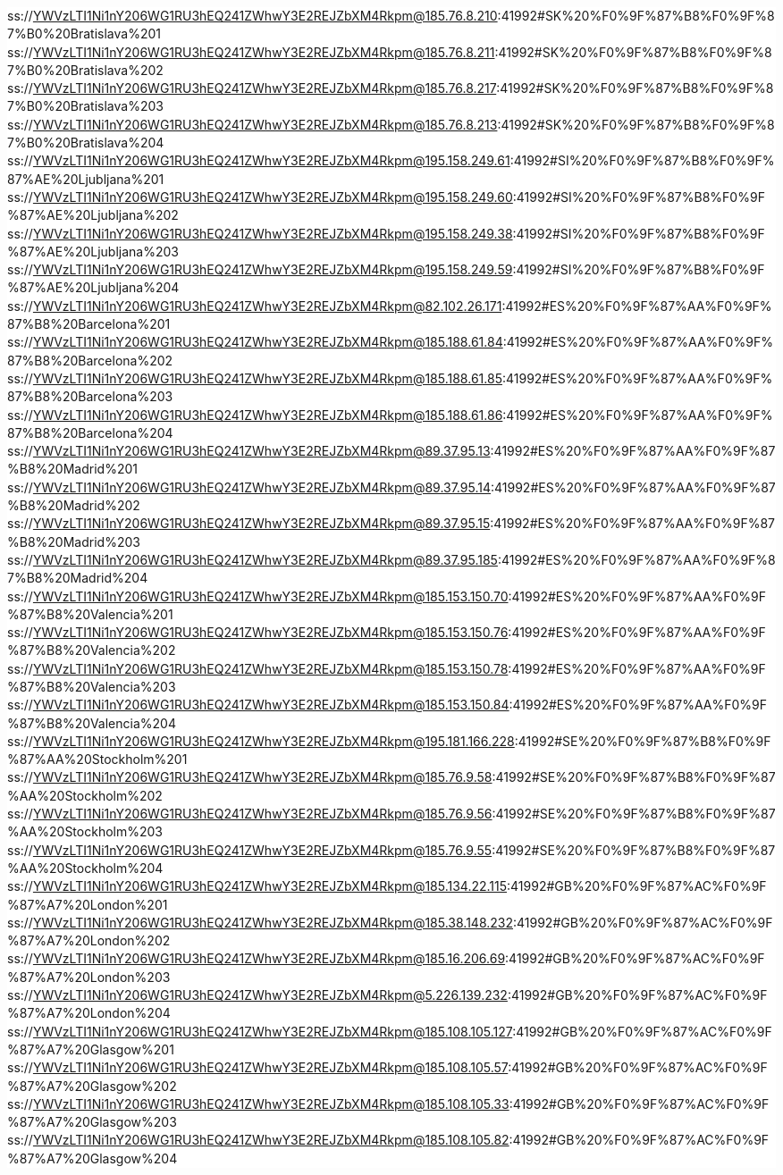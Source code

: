 ss://YWVzLTI1Ni1nY206WG1RU3hEQ241ZWhwY3E2REJZbXM4Rkpm@185.76.8.210:41992#SK%20%F0%9F%87%B8%F0%9F%87%B0%20Bratislava%201
ss://YWVzLTI1Ni1nY206WG1RU3hEQ241ZWhwY3E2REJZbXM4Rkpm@185.76.8.211:41992#SK%20%F0%9F%87%B8%F0%9F%87%B0%20Bratislava%202
ss://YWVzLTI1Ni1nY206WG1RU3hEQ241ZWhwY3E2REJZbXM4Rkpm@185.76.8.217:41992#SK%20%F0%9F%87%B8%F0%9F%87%B0%20Bratislava%203
ss://YWVzLTI1Ni1nY206WG1RU3hEQ241ZWhwY3E2REJZbXM4Rkpm@185.76.8.213:41992#SK%20%F0%9F%87%B8%F0%9F%87%B0%20Bratislava%204
ss://YWVzLTI1Ni1nY206WG1RU3hEQ241ZWhwY3E2REJZbXM4Rkpm@195.158.249.61:41992#SI%20%F0%9F%87%B8%F0%9F%87%AE%20Ljubljana%201
ss://YWVzLTI1Ni1nY206WG1RU3hEQ241ZWhwY3E2REJZbXM4Rkpm@195.158.249.60:41992#SI%20%F0%9F%87%B8%F0%9F%87%AE%20Ljubljana%202
ss://YWVzLTI1Ni1nY206WG1RU3hEQ241ZWhwY3E2REJZbXM4Rkpm@195.158.249.38:41992#SI%20%F0%9F%87%B8%F0%9F%87%AE%20Ljubljana%203
ss://YWVzLTI1Ni1nY206WG1RU3hEQ241ZWhwY3E2REJZbXM4Rkpm@195.158.249.59:41992#SI%20%F0%9F%87%B8%F0%9F%87%AE%20Ljubljana%204
ss://YWVzLTI1Ni1nY206WG1RU3hEQ241ZWhwY3E2REJZbXM4Rkpm@82.102.26.171:41992#ES%20%F0%9F%87%AA%F0%9F%87%B8%20Barcelona%201
ss://YWVzLTI1Ni1nY206WG1RU3hEQ241ZWhwY3E2REJZbXM4Rkpm@185.188.61.84:41992#ES%20%F0%9F%87%AA%F0%9F%87%B8%20Barcelona%202
ss://YWVzLTI1Ni1nY206WG1RU3hEQ241ZWhwY3E2REJZbXM4Rkpm@185.188.61.85:41992#ES%20%F0%9F%87%AA%F0%9F%87%B8%20Barcelona%203
ss://YWVzLTI1Ni1nY206WG1RU3hEQ241ZWhwY3E2REJZbXM4Rkpm@185.188.61.86:41992#ES%20%F0%9F%87%AA%F0%9F%87%B8%20Barcelona%204
ss://YWVzLTI1Ni1nY206WG1RU3hEQ241ZWhwY3E2REJZbXM4Rkpm@89.37.95.13:41992#ES%20%F0%9F%87%AA%F0%9F%87%B8%20Madrid%201
ss://YWVzLTI1Ni1nY206WG1RU3hEQ241ZWhwY3E2REJZbXM4Rkpm@89.37.95.14:41992#ES%20%F0%9F%87%AA%F0%9F%87%B8%20Madrid%202
ss://YWVzLTI1Ni1nY206WG1RU3hEQ241ZWhwY3E2REJZbXM4Rkpm@89.37.95.15:41992#ES%20%F0%9F%87%AA%F0%9F%87%B8%20Madrid%203
ss://YWVzLTI1Ni1nY206WG1RU3hEQ241ZWhwY3E2REJZbXM4Rkpm@89.37.95.185:41992#ES%20%F0%9F%87%AA%F0%9F%87%B8%20Madrid%204
ss://YWVzLTI1Ni1nY206WG1RU3hEQ241ZWhwY3E2REJZbXM4Rkpm@185.153.150.70:41992#ES%20%F0%9F%87%AA%F0%9F%87%B8%20Valencia%201
ss://YWVzLTI1Ni1nY206WG1RU3hEQ241ZWhwY3E2REJZbXM4Rkpm@185.153.150.76:41992#ES%20%F0%9F%87%AA%F0%9F%87%B8%20Valencia%202
ss://YWVzLTI1Ni1nY206WG1RU3hEQ241ZWhwY3E2REJZbXM4Rkpm@185.153.150.78:41992#ES%20%F0%9F%87%AA%F0%9F%87%B8%20Valencia%203
ss://YWVzLTI1Ni1nY206WG1RU3hEQ241ZWhwY3E2REJZbXM4Rkpm@185.153.150.84:41992#ES%20%F0%9F%87%AA%F0%9F%87%B8%20Valencia%204
ss://YWVzLTI1Ni1nY206WG1RU3hEQ241ZWhwY3E2REJZbXM4Rkpm@195.181.166.228:41992#SE%20%F0%9F%87%B8%F0%9F%87%AA%20Stockholm%201
ss://YWVzLTI1Ni1nY206WG1RU3hEQ241ZWhwY3E2REJZbXM4Rkpm@185.76.9.58:41992#SE%20%F0%9F%87%B8%F0%9F%87%AA%20Stockholm%202
ss://YWVzLTI1Ni1nY206WG1RU3hEQ241ZWhwY3E2REJZbXM4Rkpm@185.76.9.56:41992#SE%20%F0%9F%87%B8%F0%9F%87%AA%20Stockholm%203
ss://YWVzLTI1Ni1nY206WG1RU3hEQ241ZWhwY3E2REJZbXM4Rkpm@185.76.9.55:41992#SE%20%F0%9F%87%B8%F0%9F%87%AA%20Stockholm%204
ss://YWVzLTI1Ni1nY206WG1RU3hEQ241ZWhwY3E2REJZbXM4Rkpm@185.134.22.115:41992#GB%20%F0%9F%87%AC%F0%9F%87%A7%20London%201
ss://YWVzLTI1Ni1nY206WG1RU3hEQ241ZWhwY3E2REJZbXM4Rkpm@185.38.148.232:41992#GB%20%F0%9F%87%AC%F0%9F%87%A7%20London%202
ss://YWVzLTI1Ni1nY206WG1RU3hEQ241ZWhwY3E2REJZbXM4Rkpm@185.16.206.69:41992#GB%20%F0%9F%87%AC%F0%9F%87%A7%20London%203
ss://YWVzLTI1Ni1nY206WG1RU3hEQ241ZWhwY3E2REJZbXM4Rkpm@5.226.139.232:41992#GB%20%F0%9F%87%AC%F0%9F%87%A7%20London%204
ss://YWVzLTI1Ni1nY206WG1RU3hEQ241ZWhwY3E2REJZbXM4Rkpm@185.108.105.127:41992#GB%20%F0%9F%87%AC%F0%9F%87%A7%20Glasgow%201
ss://YWVzLTI1Ni1nY206WG1RU3hEQ241ZWhwY3E2REJZbXM4Rkpm@185.108.105.57:41992#GB%20%F0%9F%87%AC%F0%9F%87%A7%20Glasgow%202
ss://YWVzLTI1Ni1nY206WG1RU3hEQ241ZWhwY3E2REJZbXM4Rkpm@185.108.105.33:41992#GB%20%F0%9F%87%AC%F0%9F%87%A7%20Glasgow%203
ss://YWVzLTI1Ni1nY206WG1RU3hEQ241ZWhwY3E2REJZbXM4Rkpm@185.108.105.82:41992#GB%20%F0%9F%87%AC%F0%9F%87%A7%20Glasgow%204
